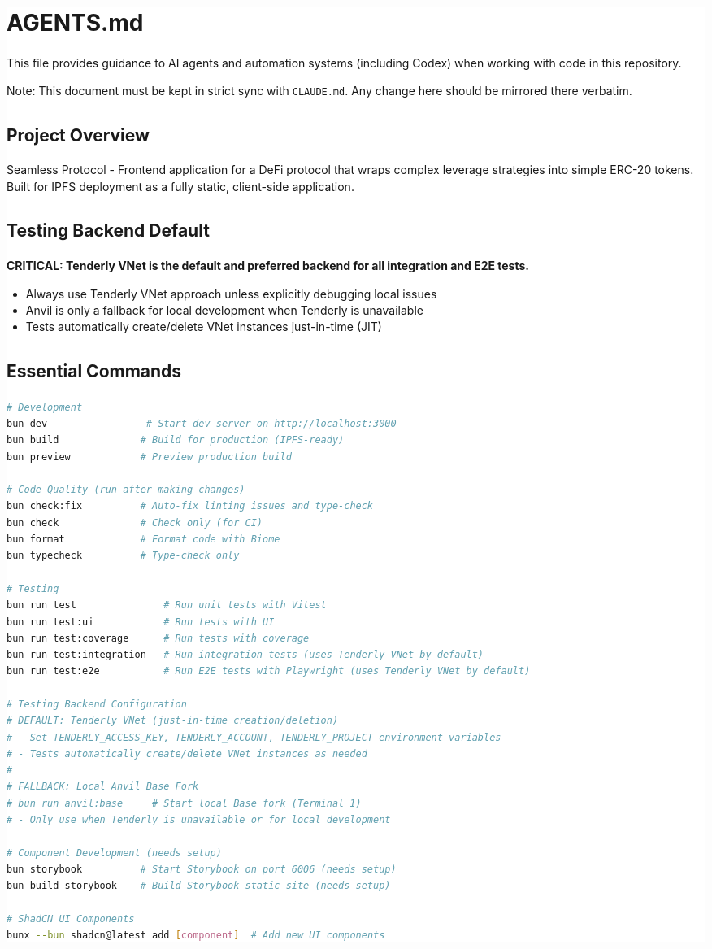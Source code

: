 # AGENTS.md

This file provides guidance to AI agents and automation systems (including Codex) when working with code in this repository.

Note: This document must be kept in strict sync with `CLAUDE.md`. Any change here should be mirrored there verbatim.

## Project Overview

Seamless Protocol - Frontend application for a DeFi protocol that wraps complex leverage strategies into simple ERC-20 tokens. Built for IPFS deployment as a fully static, client-side application.

## Testing Backend Default

**CRITICAL: Tenderly VNet is the default and preferred backend for all integration and E2E tests.** 
- Always use Tenderly VNet approach unless explicitly debugging local issues
- Anvil is only a fallback for local development when Tenderly is unavailable
- Tests automatically create/delete VNet instances just-in-time (JIT)

## Essential Commands

```bash
# Development
bun dev                 # Start dev server on http://localhost:3000
bun build              # Build for production (IPFS-ready)
bun preview            # Preview production build

# Code Quality (run after making changes)
bun check:fix          # Auto-fix linting issues and type-check
bun check              # Check only (for CI)
bun format             # Format code with Biome
bun typecheck          # Type-check only

# Testing
bun run test               # Run unit tests with Vitest
bun run test:ui            # Run tests with UI
bun run test:coverage      # Run tests with coverage
bun run test:integration   # Run integration tests (uses Tenderly VNet by default)
bun run test:e2e           # Run E2E tests with Playwright (uses Tenderly VNet by default)

# Testing Backend Configuration
# DEFAULT: Tenderly VNet (just-in-time creation/deletion)
# - Set TENDERLY_ACCESS_KEY, TENDERLY_ACCOUNT, TENDERLY_PROJECT environment variables
# - Tests automatically create/delete VNet instances as needed
# 
# FALLBACK: Local Anvil Base Fork
# bun run anvil:base     # Start local Base fork (Terminal 1) 
# - Only use when Tenderly is unavailable or for local development

# Component Development (needs setup)
bun storybook          # Start Storybook on port 6006 (needs setup)
bun build-storybook    # Build Storybook static site (needs setup)

# ShadCN UI Components
bunx --bun shadcn@latest add [component]  # Add new UI components
```
